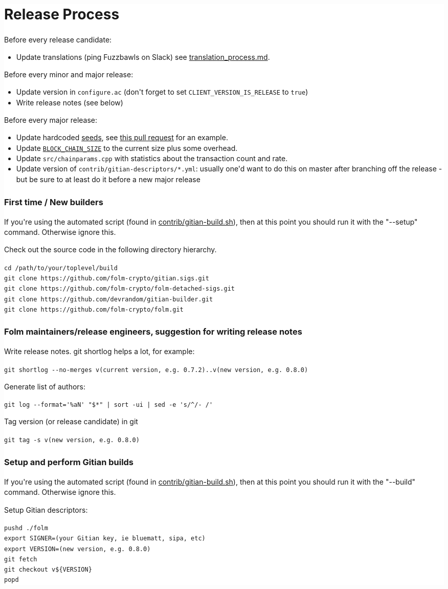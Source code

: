 Release Process
====================

Before every release candidate:

* Update translations (ping Fuzzbawls on Slack) see [translation_process.md](https://github.com/folm-crypto/Folm/blob/master/doc/translation_process.md#synchronising-translations).

Before every minor and major release:

* Update version in `configure.ac` (don't forget to set `CLIENT_VERSION_IS_RELEASE` to `true`)
* Write release notes (see below)

Before every major release:

* Update hardcoded [seeds](/contrib/seeds/README.md), see [this pull request](https://github.com/bitcoin/bitcoin/pull/7415) for an example.
* Update [`BLOCK_CHAIN_SIZE`](/src/qt/intro.cpp) to the current size plus some overhead.
* Update `src/chainparams.cpp` with statistics about the transaction count and rate.
* Update version of `contrib/gitian-descriptors/*.yml`: usually one'd want to do this on master after branching off the release - but be sure to at least do it before a new major release

### First time / New builders

If you're using the automated script (found in [contrib/gitian-build.sh](/contrib/gitian-build.sh)), then at this point you should run it with the "--setup" command. Otherwise ignore this.

Check out the source code in the following directory hierarchy.

    cd /path/to/your/toplevel/build
    git clone https://github.com/folm-crypto/gitian.sigs.git
    git clone https://github.com/folm-crypto/folm-detached-sigs.git
    git clone https://github.com/devrandom/gitian-builder.git
    git clone https://github.com/folm-crypto/folm.git

### Folm maintainers/release engineers, suggestion for writing release notes

Write release notes. git shortlog helps a lot, for example:

    git shortlog --no-merges v(current version, e.g. 0.7.2)..v(new version, e.g. 0.8.0)


Generate list of authors:

    git log --format='%aN' "$*" | sort -ui | sed -e 's/^/- /'

Tag version (or release candidate) in git

    git tag -s v(new version, e.g. 0.8.0)

### Setup and perform Gitian builds

If you're using the automated script (found in [contrib/gitian-build.sh](/contrib/gitian-build.sh)), then at this point you should run it with the "--build" command. Otherwise ignore this.

Setup Gitian descriptors:

    pushd ./folm
    export SIGNER=(your Gitian key, ie bluematt, sipa, etc)
    export VERSION=(new version, e.g. 0.8.0)
    git fetch
    git checkout v${VERSION}
    popd
